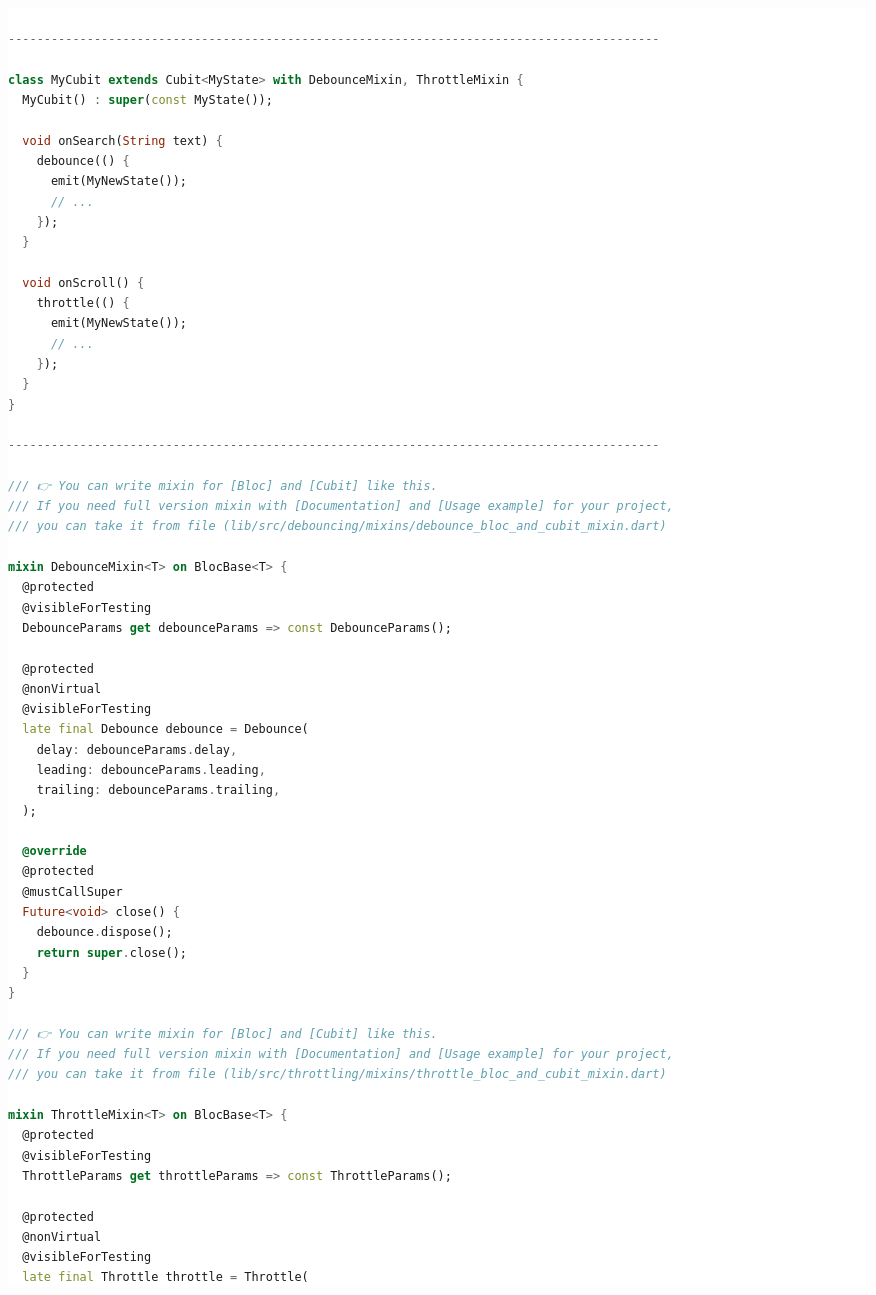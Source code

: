```dart

-------------------------------------------------------------------------------------------

class MyCubit extends Cubit<MyState> with DebounceMixin, ThrottleMixin {
  MyCubit() : super(const MyState());

  void onSearch(String text) {
    debounce(() {
      emit(MyNewState());
      // ...
    });
  }

  void onScroll() {
    throttle(() {
      emit(MyNewState());
      // ...
    });
  }
}

-------------------------------------------------------------------------------------------

/// 👉 You can write mixin for [Bloc] and [Cubit] like this.
/// If you need full version mixin with [Documentation] and [Usage example] for your project,
/// you can take it from file (lib/src/debouncing/mixins/debounce_bloc_and_cubit_mixin.dart)

mixin DebounceMixin<T> on BlocBase<T> {
  @protected
  @visibleForTesting
  DebounceParams get debounceParams => const DebounceParams();

  @protected
  @nonVirtual
  @visibleForTesting
  late final Debounce debounce = Debounce(
    delay: debounceParams.delay,
    leading: debounceParams.leading,
    trailing: debounceParams.trailing,
  );

  @override
  @protected
  @mustCallSuper
  Future<void> close() {
    debounce.dispose();
    return super.close();
  }
}

/// 👉 You can write mixin for [Bloc] and [Cubit] like this.
/// If you need full version mixin with [Documentation] and [Usage example] for your project,
/// you can take it from file (lib/src/throttling/mixins/throttle_bloc_and_cubit_mixin.dart)

mixin ThrottleMixin<T> on BlocBase<T> {
  @protected
  @visibleForTesting
  ThrottleParams get throttleParams => const ThrottleParams();

  @protected
  @nonVirtual
  @visibleForTesting
  late final Throttle throttle = Throttle(
```